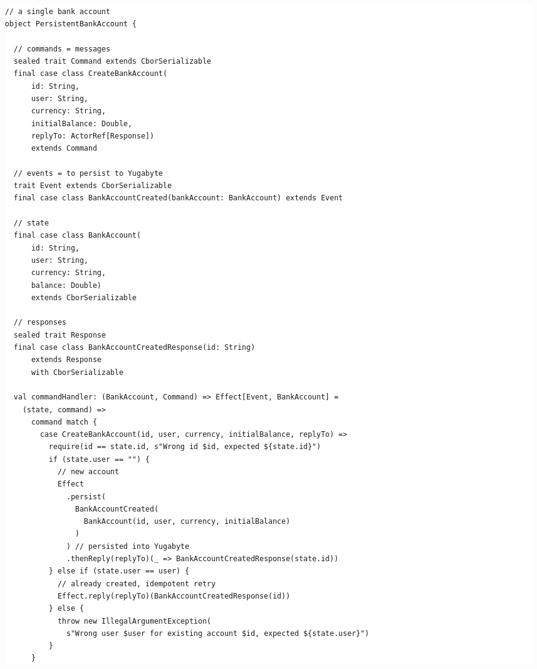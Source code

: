     // a single bank account
    object PersistentBankAccount {
    
      // commands = messages
      sealed trait Command extends CborSerializable
      final case class CreateBankAccount(
          id: String,
          user: String,
          currency: String,
          initialBalance: Double,
          replyTo: ActorRef[Response])
          extends Command
    
      // events = to persist to Yugabyte
      trait Event extends CborSerializable
      final case class BankAccountCreated(bankAccount: BankAccount) extends Event
    
      // state
      final case class BankAccount(
          id: String,
          user: String,
          currency: String,
          balance: Double)
          extends CborSerializable
    
      // responses
      sealed trait Response
      final case class BankAccountCreatedResponse(id: String)
          extends Response
          with CborSerializable
    
      val commandHandler: (BankAccount, Command) => Effect[Event, BankAccount] =
        (state, command) =>
          command match {
            case CreateBankAccount(id, user, currency, initialBalance, replyTo) =>
              require(id == state.id, s"Wrong id $id, expected ${state.id}")
              if (state.user == "") {
                // new account
                Effect
                  .persist(
                    BankAccountCreated(
                      BankAccount(id, user, currency, initialBalance)
                    )
                  ) // persisted into Yugabyte
                  .thenReply(replyTo)(_ => BankAccountCreatedResponse(state.id))
              } else if (state.user == user) {
                // already created, idempotent retry
                Effect.reply(replyTo)(BankAccountCreatedResponse(id))
              } else {
                throw new IllegalArgumentException(
                  s"Wrong user $user for existing account $id, expected ${state.user}")
              }
          }
    